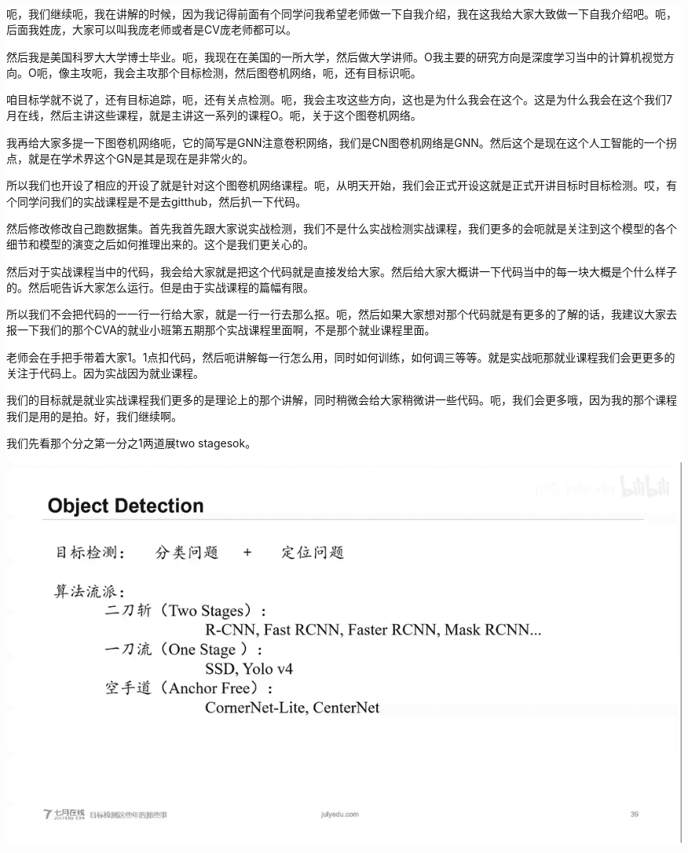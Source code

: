 呃，我们继续呃，我在讲解的时候，因为我记得前面有个同学问我希望老师做一下自我介绍，我在这我给大家大致做一下自我介绍吧。呃，后面我姓庞，大家可以叫我庞老师或者是CV庞老师都可以。

然后我是美国科罗大大学博士毕业。呃，我现在在美国的一所大学，然后做大学讲师。O我主要的研究方向是深度学习当中的计算机视觉方向。O呃，像主攻呃，我会主攻那个目标检测，然后图卷机网络，呃，还有目标识呃。

咱目标学就不说了，还有目标追踪，呃，还有关点检测。呃，我会主攻这些方向，这也是为什么我会在这个。这是为什么我会在这个我们7月在线，然后主讲这些课程，就是主讲这一系列的课程O。呃，关于这个图卷机网络。

我再给大家多提一下图卷机网络呃，它的简写是GNN注意卷积网络，我们是CN图卷机网络是GNN。然后这个是现在这个人工智能的一个拐点，就是在学术界这个GN是其是现在是非常火的。

所以我们也开设了相应的开设了就是针对这个图卷机网络课程。呃，从明天开始，我们会正式开设这就是正式开讲目标时目标检测。哎，有个同学问我们的实战课程是不是去gitthub，然后扒一下代码。

然后修改修改自己跑数据集。首先我首先跟大家说实战检测，我们不是什么实战检测实战课程，我们更多的会呃就是关注到这个模型的各个细节和模型的演变之后如何推理出来的。这个是我们更关心的。

然后对于实战课程当中的代码，我会给大家就是把这个代码就是直接发给大家。然后给大家大概讲一下代码当中的每一块大概是个什么样子的。然后呃告诉大家怎么运行。但是由于实战课程的篇幅有限。

所以我们不会把代码的一一行一行给大家，就是一行一行去那么抠。呃，然后如果大家想对那个代码就是有更多的了解的话，我建议大家去报一下我们的那个CVA的就业小班第五期那个实战课程里面啊，不是那个就业课程里面。

老师会在手把手带着大家1。1点扣代码，然后呃讲解每一行怎么用，同时如何训练，如何调三等等。就是实战呃那就业课程我们会更更多的关注于代码上。因为实战因为就业课程。

我们的目标就是就业实战课程我们更多的是理论上的那个讲解，同时稍微会给大家稍微讲一些代码。呃，我们会更多哦，因为我的那个课程我们是用的是拍。好，我们继续啊。

我们先看那个分之第一分之1两道展two stagesok。

![](img/aab3a15b2c1346f286060fd02e77519f_19.png)
